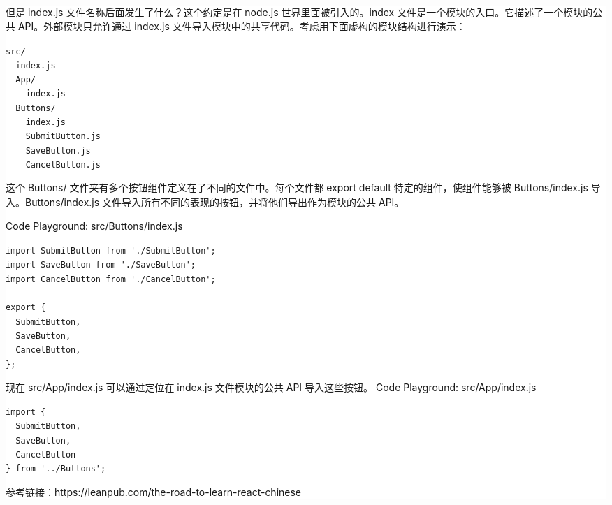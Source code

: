 但是 index.js 文件名称后面发生了什么？这个约定是在 node.js 世界里面被引入的。index 文件是一个模块的入口。它描述了一个模块的公共 API。外部模块只允许通过 index.js 文件导入模块中的共享代码。考虑用下面虚构的模块结构进行演示：

```react
src/
  index.js
  App/
    index.js
  Buttons/
    index.js
    SubmitButton.js
    SaveButton.js
    CancelButton.js
```

这个 Buttons/ 文件夹有多个按钮组件定义在了不同的文件中。每个文件都 export default 特定的组件，使组件能够被 Buttons/index.js 导入。Buttons/index.js 文件导入所有不同的表现的按钮，并将他们导出作为模块的公共 API。

Code Playground: src/Buttons/index.js

```react
import SubmitButton from './SubmitButton';
import SaveButton from './SaveButton';
import CancelButton from './CancelButton';

export {
  SubmitButton,
  SaveButton,
  CancelButton,
};
```

现在 src/App/index.js 可以通过定位在 index.js 文件模块的公共 API 导入这些按钮。
Code Playground: src/App/index.js

```react
import {
  SubmitButton,
  SaveButton,
  CancelButton
} from '../Buttons';
```

参考链接：https://leanpub.com/the-road-to-learn-react-chinese
